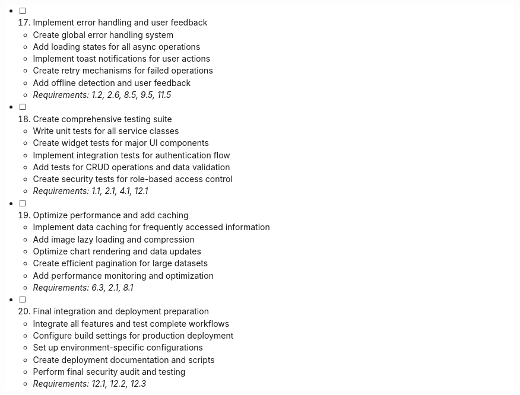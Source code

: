 - [ ] 17. Implement error handling and user feedback
  - Create global error handling system
  - Add loading states for all async operations
  - Implement toast notifications for user actions
  - Create retry mechanisms for failed operations
  - Add offline detection and user feedback
  - _Requirements: 1.2, 2.6, 8.5, 9.5, 11.5_

- [ ] 18. Create comprehensive testing suite
  - Write unit tests for all service classes
  - Create widget tests for major UI components
  - Implement integration tests for authentication flow
  - Add tests for CRUD operations and data validation
  - Create security tests for role-based access control
  - _Requirements: 1.1, 2.1, 4.1, 12.1_

- [ ] 19. Optimize performance and add caching
  - Implement data caching for frequently accessed information
  - Add image lazy loading and compression
  - Optimize chart rendering and data updates
  - Create efficient pagination for large datasets
  - Add performance monitoring and optimization
  - _Requirements: 6.3, 2.1, 8.1_

- [ ] 20. Final integration and deployment preparation
  - Integrate all features and test complete workflows
  - Configure build settings for production deployment
  - Set up environment-specific configurations
  - Create deployment documentation and scripts
  - Perform final security audit and testing
  - _Requirements: 12.1, 12.2, 12.3_